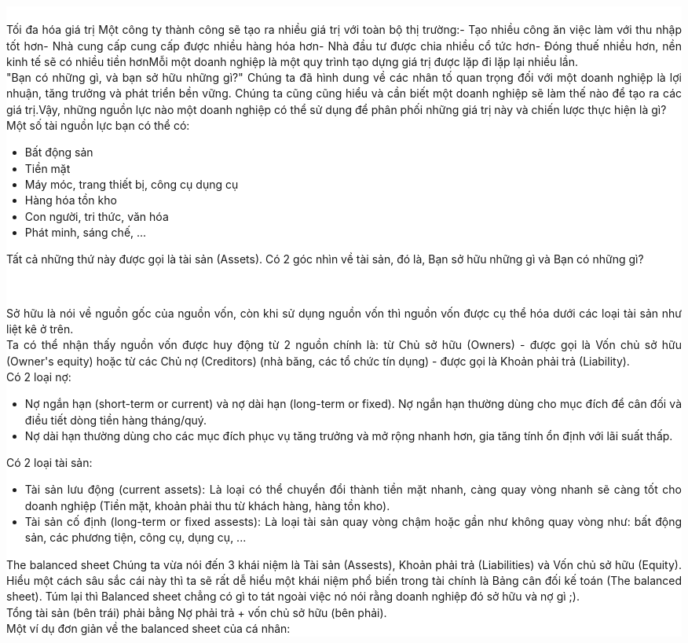 <div class="_h2x"><img id="u_1z_1" class="_h2z _297z _usd img" src="https://scontent-nrt1-1.xx.fbcdn.net/t31.0-8/p720x720/14305220_1787589854816968_8741914549736839817_o.jpg" alt="" /></div>
</figure>
<div class="_2cuy _3dgx _2vxa" style="text-align: justify;"><span class="_5yi-">Tối đa hóa giá trị </span>Một công ty thành công sẽ tạo ra nhiều giá trị với toàn bộ thị trường:- Tạo nhiều công ăn việc làm với thu nhập tốt hơn- Nhà cung cấp cung cấp được nhiều hàng hóa hơn- Nhà đầu tư được chia nhiều cổ tức hơn- Đóng thuế nhiều hơn, nền kinh tế sẽ có nhiều tiền hơnMỗi một doanh nghiệp là một quy trình tạo dựng giá trị được lặp đi lặp lại nhiều lần.</div>
<div class="_2cuy _3dgx _2vxa" style="text-align: justify;"><span class="_5yi-">"Bạn có những gì, và bạn sở hữu những gì?"</span> Chúng ta đã hình dung về các nhân tố quan trọng đối với một doanh nghiệp là lợi nhuận, tăng trưởng và phát triển bền vững. Chúng ta cũng cũng hiểu và cần biết một doanh nghiệp sẽ làm thế nào để tạo ra các giá trị.Vậy, những nguồn lực nào một doanh nghiệp có thể sử dụng để phân phối những giá trị này và chiến lược thực hiện là gì?</div>
<div class="_2cuy _3dgx _2vxa">Một số tài nguồn lực bạn có thể có:</div>
<ul class="_5a_q _5yj1" dir="ltr">
 	<li class="_2cuy _509q _2vxa">Bất động sản</li>
 	<li class="_2cuy _509q _2vxa">Tiền mặt</li>
 	<li class="_2cuy _509q _2vxa">Máy móc, trang thiết bị, công cụ dụng cụ</li>
 	<li class="_2cuy _509q _2vxa">Hàng hóa tồn kho</li>
 	<li class="_2cuy _509q _2vxa">Con người, tri thức, văn hóa</li>
 	<li class="_2cuy _509q _2vxa">Phát minh, sáng chế, ...</li>
</ul>
<div class="_2cuy _3dgx _2vxa" style="text-align: justify;">Tất cả những thứ này được gọi là tài sản (Assets). Có 2 góc nhìn về tài sản, đó là, Bạn sở hữu những gì và Bạn có những gì?</div>
<div class="_2cuy _3dgx _2vxa"></div>
<figure class="_2cuy _4nuy _2vxa">
<div class="_h2x"><img id="u_1z_2" class="_h2z _297z _usd img" src="https://scontent-nrt1-1.xx.fbcdn.net/t31.0-8/s960x960/14305404_1787590374816916_5610106737724359692_o.jpg" alt="" /></div>
</figure>
<div class="_2cuy _3dgx _2vxa" style="text-align: justify;">Sở hữu là nói về nguồn gốc của nguồn vốn, còn khi sử dụng nguồn vốn thì nguồn vốn được cụ thể hóa dưới các loại tài sản như liệt kê ở trên.</div>
<div class="_2cuy _3dgx _2vxa" style="text-align: justify;">Ta có thể nhận thấy nguồn vốn được huy động từ 2 nguồn chính là: từ Chủ sở hữu (<span class="_5yi-">Owners) - </span>được gọi là Vốn chủ sở hữu (Owner's equity) hoặc từ các Chủ nợ (<span class="_5yi-">Creditors) </span>(nhà băng, các tổ chức tín dụng) - được gọi là Khoản phải trả (Liability).</div>
<div class="_2cuy _3dgx _2vxa"><span class="_5yi-">Có 2 loại nợ:</span></div>
<ul class="_5a_q _5yj1" dir="ltr">
 	<li class="_2cuy _509q _2vxa" style="text-align: justify;">Nợ ngắn hạn (short-term or current) và nợ dài hạn (long-term or fixed). Nợ ngắn hạn thường dùng cho mục đích để cân đối và điều tiết dòng tiền hàng tháng/quý.</li>
 	<li class="_2cuy _509q _2vxa" style="text-align: justify;">Nợ dài hạn thường dùng cho các mục đích phục vụ tăng trưởng và mở rộng nhanh hơn, gia tăng tính ổn định với lãi suất thấp.</li>
</ul>
<div class="_2cuy _3dgx _2vxa"><span class="_5yi-">Có 2 loại tài sản:</span></div>
<ul class="_5a_q _5yj1" dir="ltr">
 	<li class="_2cuy _509q _2vxa" style="text-align: justify;">Tài sản lưu động (current assets): Là loại có thể chuyển đổi thành tiền mặt nhanh, càng quay vòng nhanh sẽ càng tốt cho doanh nghiệp (Tiền mặt, khoản phải thu từ khách hàng, hàng tồn kho).</li>
 	<li class="_2cuy _509q _2vxa" style="text-align: justify;">Tài sản cố định (long-term or fixed assests): Là loại tài sản quay vòng chậm hoặc gần như không quay vòng như: bất động sản, các phương tiện, công cụ, dụng cụ, ...</li>
</ul>
<div class="_2cuy _3dgx _2vxa" style="text-align: justify;"><span class="_5yi-">The balanced sheet </span>Chúng ta vừa nói đến 3 khái niệm là Tài sản (<span class="_5yi-">Assests</span>), Khoản phải trả (<span class="_5yi-">Liabilities</span>) và Vốn chủ sở hữu (Equity). Hiểu một cách sâu sắc cái này thì ta sẽ rất dễ hiểu một khái niệm phổ biến trong tài chính là Bảng cân đối kế toán (<span class="_5yi-">The balanced sheet</span>). Túm lại thì Balanced sheet chẳng có gì to tát ngoài việc nó nói rằng doanh nghiệp đó <span class="_5yi-">sở hữu</span> và <span class="_5yi-">nợ</span> gì ;).</div>
<div class="_2cuy _3dgx _2vxa">Tổng tài sản (bên trái) phải bằng Nợ phải trả + vốn chủ sở hữu (bên phải).</div>
<div class="_2cuy _3dgx _2vxa">Một ví dụ đơn giản về the balanced sheet của cá nhân:</div>
<figure class="_2cuy _4nuy _2vxa">
